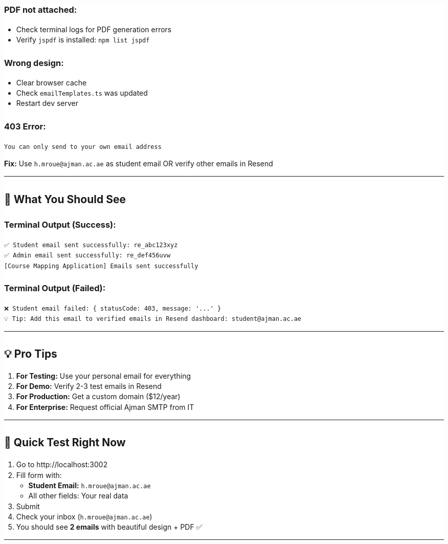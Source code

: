 ### **PDF not attached:**
- Check terminal logs for PDF generation errors
- Verify `jspdf` is installed: `npm list jspdf`

### **Wrong design:**
- Clear browser cache
- Check `emailTemplates.ts` was updated
- Restart dev server

### **403 Error:**
```
You can only send to your own email address
```
**Fix:** Use `h.mroue@ajman.ac.ae` as student email OR verify other emails in Resend

---

## 📧 What You Should See

### **Terminal Output (Success):**
```
✅ Student email sent successfully: re_abc123xyz
✅ Admin email sent successfully: re_def456uvw
[Course Mapping Application] Emails sent successfully
```

### **Terminal Output (Failed):**
```
❌ Student email failed: { statusCode: 403, message: '...' }
💡 Tip: Add this email to verified emails in Resend dashboard: student@ajman.ac.ae
```

---

## 💡 Pro Tips

1. **For Testing:** Use your personal email for everything
2. **For Demo:** Verify 2-3 test emails in Resend
3. **For Production:** Get a custom domain ($12/year)
4. **For Enterprise:** Request official Ajman SMTP from IT

---

## 🎯 Quick Test Right Now

1. Go to http://localhost:3002
2. Fill form with:
   - **Student Email:** `h.mroue@ajman.ac.ae`
   - All other fields: Your real data
3. Submit
4. Check your inbox (`h.mroue@ajman.ac.ae`)
5. You should see **2 emails** with beautiful design + PDF ✅

---